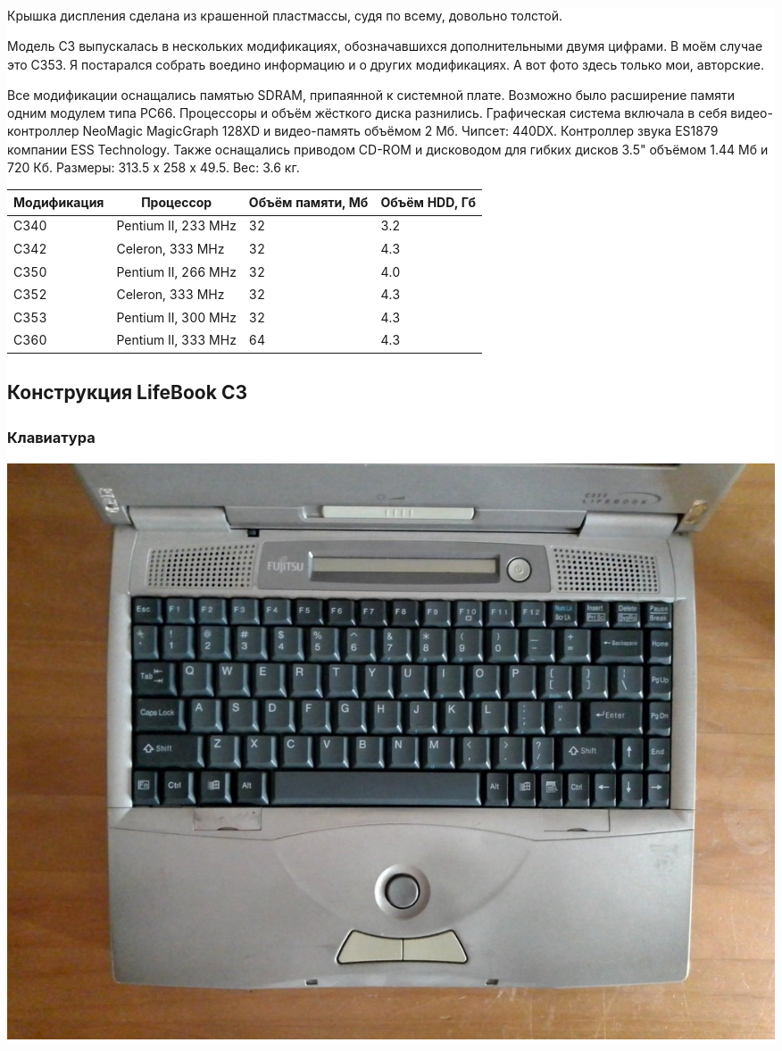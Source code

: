 Крышка диспления сделана из крашенной пластмассы, судя по всему, довольно толстой.

Модель C3 выпускалась в нескольких модификациях, обозначавшихся дополнительными двумя цифрами. В моём случае это C353. Я постарался собрать воедино информацию и о других модификациях. А вот фото здесь только мои, авторские.

Все модификации оснащались памятью SDRAM, припаянной к системной плате. Возможно было расширение памяти одним модулем типа PC66. Процессоры и объём жёсткого диска разнились. Графическая система включала в себя видео-контроллер NeoMagic MagicGraph 128XD и видео-память объёмом 2 Мб. Чипсет: 440DX. Контроллер звука ES1879 компании ESS Technology. Также оснащались приводом CD-ROM и дисководом для гибких дисков 3.5" объёмом 1.44 Мб и 720 Кб. Размеры: 313.5 x 258 x 49.5. Вес: 3.6 кг.

| Модификация | Процессор           | Объём памяти, Мб | Объём HDD, Гб |
|-------------|---------------------|------------------|---------------|
| C340        | Pentium II, 233 MHz | 32               | 3.2           |
| C342        | Celeron, 333 MHz    | 32               | 4.3           |
| C350        | Pentium II, 266 MHz | 32               | 4.0           |
| C352        | Celeron, 333 MHz    | 32               | 4.3           |
| C353        | Pentium II, 300 MHz | 32               | 4.3           |
| C360        | Pentium II, 333 MHz | 64               | 4.3           |

## Конструкция LifeBook C3

### Клавиатура

![Fujitsu LifeBook C353: клавиатура и dome point](/images/lifebook-c353-keyboard-and-dome-point.jpg)
